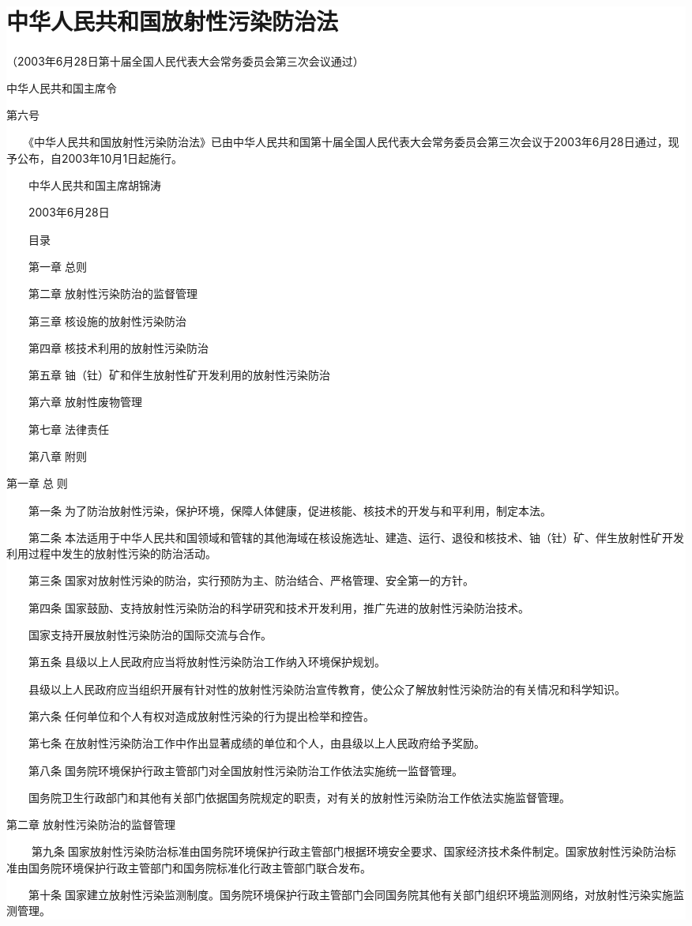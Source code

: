 # 中华人民共和国放射性污染防治法

（2003年6月28日第十届全国人民代表大会常务委员会第三次会议通过）

中华人民共和国主席令

第六号

　　《中华人民共和国放射性污染防治法》已由中华人民共和国第十届全国人民代表大会常务委员会第三次会议于2003年6月28日通过，现予公布，自2003年10月1日起施行。

　　中华人民共和国主席胡锦涛

　　2003年6月28日

　　目录

　　第一章  总则

　　第二章  放射性污染防治的监督管理

　　第三章  核设施的放射性污染防治

　　第四章  核技术利用的放射性污染防治

　　第五章  铀（钍）矿和伴生放射性矿开发利用的放射性污染防治

　　第六章  放射性废物管理

　　第七章  法律责任

　　第八章  附则

 

第一章 总  则

　　第一条  为了防治放射性污染，保护环境，保障人体健康，促进核能、核技术的开发与和平利用，制定本法。

　　第二条  本法适用于中华人民共和国领域和管辖的其他海域在核设施选址、建造、运行、退役和核技术、铀（钍）矿、伴生放射性矿开发利用过程中发生的放射性污染的防治活动。

　　第三条  国家对放射性污染的防治，实行预防为主、防治结合、严格管理、安全第一的方针。

　　第四条  国家鼓励、支持放射性污染防治的科学研究和技术开发利用，推广先进的放射性污染防治技术。

　　国家支持开展放射性污染防治的国际交流与合作。

　　第五条  县级以上人民政府应当将放射性污染防治工作纳入环境保护规划。

　　县级以上人民政府应当组织开展有针对性的放射性污染防治宣传教育，使公众了解放射性污染防治的有关情况和科学知识。

　　第六条  任何单位和个人有权对造成放射性污染的行为提出检举和控告。

　　第七条  在放射性污染防治工作中作出显著成绩的单位和个人，由县级以上人民政府给予奖励。

　　第八条  国务院环境保护行政主管部门对全国放射性污染防治工作依法实施统一监督管理。

　　国务院卫生行政部门和其他有关部门依据国务院规定的职责，对有关的放射性污染防治工作依法实施监督管理。

第二章 放射性污染防治的监督管理

　　 第九条  国家放射性污染防治标准由国务院环境保护行政主管部门根据环境安全要求、国家经济技术条件制定。国家放射性污染防治标准由国务院环境保护行政主管部门和国务院标准化行政主管部门联合发布。

　　第十条  国家建立放射性污染监测制度。国务院环境保护行政主管部门会同国务院其他有关部门组织环境监测网络，对放射性污染实施监测管理。
